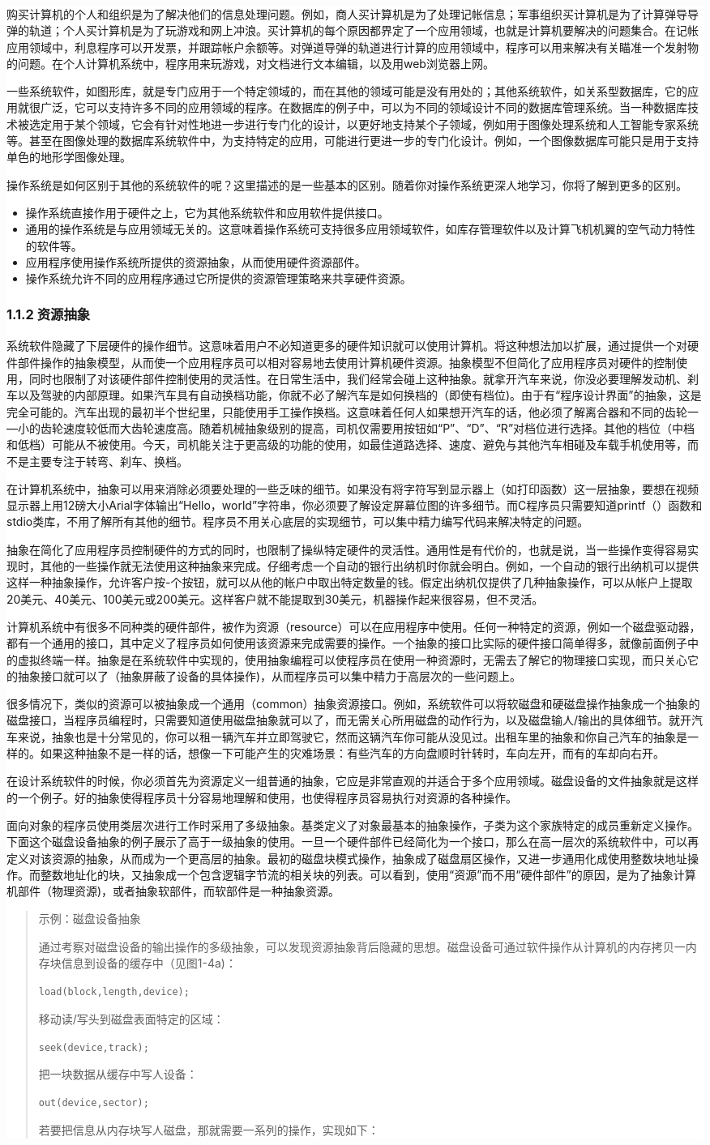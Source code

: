 购买计算机的个人和组织是为了解决他们的信息处理问题。例如，商人买计算机是为了处理记帐信息；军事组织买计算机是为了计算弹导导弹的轨道；个人买计算机是为了玩游戏和网上冲浪。买计算机的每个原因都界定了一个应用领域，也就是计算机要解决的问题集合。在记帐应用领域中，利息程序可以开发票，并跟踪帐户余额等。对弹道导弹的轨道进行计算的应用领域中，程序可以用来解决有关瞄准一个发射物的问题。在个人计算机系统中，程序用来玩游戏，对文档进行文本编辑，以及用web浏览器上网。

一些系统软件，如图形库，就是专门应用于一个特定领域的，而在其他的领域可能是没有用处的；其他系统软件，如关系型数据库，它的应用就很广泛，它可以支持许多不同的应用领域的程序。在数据库的例子中，可以为不同的领域设计不同的数据库管理系统。当一种数据库技术被选定用于某个领域，它会有针对性地进一步进行专门化的设计，以更好地支持某个子领域，例如用于图像处理系统和人工智能专家系统等。甚至在图像处理的数据库系统软件中，为支持特定的应用，可能进行更进一步的专门化设计。例如，一个图像数据库可能只是用于支持单色的地形学图像处理。

操作系统是如何区别于其他的系统软件的呢？这里描述的是一些基本的区别。随着你对操作系统更深人地学习，你将了解到更多的区别。

- 操作系统直接作用于硬件之上，它为其他系统软件和应用软件提供接口。
- 通用的操作系统是与应用领域无关的。这意味着操作系统可支持很多应用领域软件，如库存管理软件以及计算飞机机翼的空气动力特性的软件等。
- 应用程序使用操作系统所提供的资源抽象，从而使用硬件资源部件。
- 操作系统允许不同的应用程序通过它所提供的资源管理策略来共享硬件资源。

### 1.1.2 资源抽象

系统软件隐藏了下层硬件的操作细节。这意味着用户不必知道更多的硬件知识就可以使用计算机。将这种想法加以扩展，通过提供一个对硬件部件操作的抽象模型，从而使一个应用程序员可以相对容易地去使用计算机硬件资源。抽象模型不但简化了应用程序员对硬件的控制使用，同时也限制了对该硬件部件控制使用的灵活性。在日常生活中，我们经常会碰上这种抽象。就拿开汽车来说，你没必要理解发动机、刹车以及驾驶的内部原理。如果汽车具有自动换档功能，你就不必了解汽车是如何换档的（即使有档位)。由于有“程序设计界面”的抽象，这是完全可能的。汽车出现的最初半个世纪里，只能使用手工操作换档。这意味着任何人如果想开汽车的话，他必须了解离合器和不同的齿轮一—小的齿轮速度较低而大齿轮速度高。随着机械抽象级别的提高，司机仅需要用按钮如“P”、“D”、“R”对档位进行选择。其他的档位（中档和低档）可能从不被使用。今天，司机能关注于更高级的功能的使用，如最佳道路选择、速度、避免与其他汽车相碰及车载手机使用等，而不是主要专注于转弯、刹车、换档。

在计算机系统中，抽象可以用来消除必须要处理的一些乏味的细节。如果没有将字符写到显示器上（如打印函数）这一层抽象，要想在视频显示器上用12磅大小Arial字体输出“Hello，world”字符串，你必须要了解设定屏幕位图的许多细节。而C程序员只需要知道printf（）函数和stdio类库，不用了解所有其他的细节。程序员不用关心底层的实现细节，可以集中精力编写代码来解决特定的问题。

抽象在简化了应用程序员控制硬件的方式的同时，也限制了操纵特定硬件的灵活性。通用性是有代价的，也就是说，当一些操作变得容易实现时，其他的一些操作就无法使用这种抽象来完成。仔细考虑一个自动的银行出纳机时你就会明白。例如，一个自动的银行出纳机可以提供这样一种抽象操作，允许客户按-个按钮，就可以从他的帐户中取出特定数量的钱。假定出纳机仅提供了几种抽象操作，可以从帐户上提取20美元、40美元、100美元或200美元。这样客户就不能提取到30美元，机器操作起来很容易，但不灵活。

计算机系统中有很多不同种类的硬件部件，被作为资源（resource）可以在应用程序中使用。任何一种特定的资源，例如一个磁盘驱动器，都有一个通用的接口，其中定义了程序员如何使用该资源来完成需要的操作。一个抽象的接口比实际的硬件接口简单得多，就像前面例子中的虚拟终端一样。抽象是在系统软件中实现的，使用抽象编程可以使程序员在使用一种资源时，无需去了解它的物理接口实现，而只关心它的抽象接口就可以了（抽象屏蔽了设备的具体操作)，从而程序员可以集中精力于高层次的一些问题上。

很多情况下，类似的资源可以被抽象成一个通用（common）抽象资源接口。例如，系统软件可以将软磁盘和硬磁盘操作抽象成一个抽象的磁盘接口，当程序员编程时，只需要知道使用磁盘抽象就可以了，而无需关心所用磁盘的动作行为，以及磁盘输人/输出的具体细节。就开汽车来说，抽象也是十分常见的，你可以租一辆汽车并立即驾驶它，然而这辆汽车你可能从没见过。出租车里的抽象和你自己汽车的抽象是一样的。如果这种抽象不是一样的话，想像一下可能产生的灾难场景：有些汽车的方向盘顺时针转时，车向左开，而有的车却向右开。

在设计系统软件的时候，你必须首先为资源定义一组普通的抽象，它应是非常直观的并适合于多个应用领域。磁盘设备的文件抽象就是这样的一个例子。好的抽象使得程序员十分容易地理解和使用，也使得程序员容易执行对资源的各种操作。

面向对象的程序员使用类层次进行工作时采用了多级抽象。基类定义了对象最基本的抽象操作，子类为这个家族特定的成员重新定义操作。下面这个磁盘设备抽象的例子展示了高于一级抽象的使用。一旦一个硬件部件已经简化为一个接口，那么在高一层次的系统软件中，可以再定义对该资源的抽象，从而成为一个更高层的抽象。最初的磁盘块模式操作，抽象成了磁盘扇区操作，又进一步通用化成使用整数块地址操作。而整数地址化的块，又抽象成一个包含逻辑字节流的相关块的列表。可以看到，使用“资源”而不用“硬件部件”的原因，是为了抽象计算机部件（物理资源)，或者抽象软部件，而软部件是一种抽象资源。

> 示例：磁盘设备抽象
>
> 通过考察对磁盘设备的输出操作的多级抽象，可以发现资源抽象背后隐藏的思想。磁盘设备可通过软件操作从计算机的内存拷贝一内存块信息到设备的缓存中（见图1-4a)：
>
> ```
> load(block,length,device);
> ```
>
> 移动读/写头到磁盘表面特定的区域：
>
> ```
> seek(device,track);
> ```
>
> 把一块数据从缓存中写人设备：
>
> ```
> out(device,sector);
> ```
>
> 若要把信息从内存块写人磁盘，那就需要一系列的操作，实现如下：
>
> ```